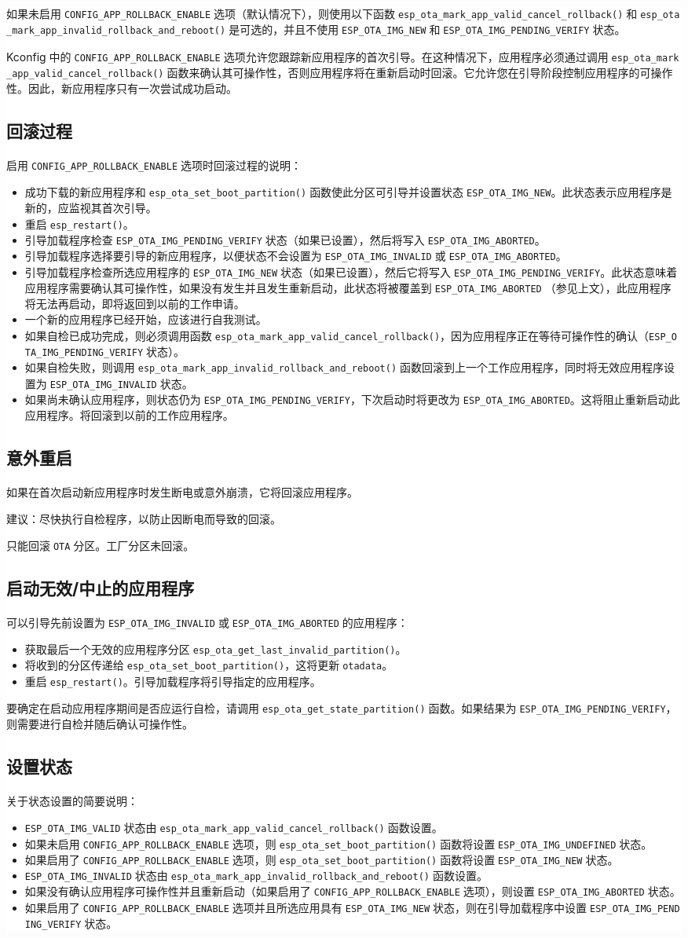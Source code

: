 如果未启用 `CONFIG_APP_ROLLBACK_ENABLE` 选项（默认情况下），则使用以下函数 `esp_ota_mark_app_valid_cancel_rollback()` 和 `esp_ota_mark_app_invalid_rollback_and_reboot()` 是可选的，并且不使用 `ESP_OTA_IMG_NEW` 和 `ESP_OTA_IMG_PENDING_VERIFY` 状态。

Kconfig 中的 `CONFIG_APP_ROLLBACK_ENABLE` 选项允许您跟踪新应用程序的首次引导。在这种情况下，应用程序必须通过调用 `esp_ota_mark_app_valid_cancel_rollback()` 函数来确认其可操作性，否则应用程序将在重新启动时回滚。它允许您在引导阶段控制应用程序的可操作性。因此，新应用程序只有一次尝试成功启动。

## 回滚过程

启用 `CONFIG_APP_ROLLBACK_ENABLE` 选项时回滚过程的说明：

- 成功下载的新应用程序和 `esp_ota_set_boot_partition()` 函数使此分区可引导并设置状态 `ESP_OTA_IMG_NEW`。此状态表示应用程序是新的，应监视其首次引导。
- 重启 `esp_restart()`。
- 引导加载程序检查 `ESP_OTA_IMG_PENDING_VERIFY` 状态（如果已设置），然后将写入 `ESP_OTA_IMG_ABORTED`。
- 引导加载程序选择要引导的新应用程序，以便状态不会设置为 `ESP_OTA_IMG_INVALID` 或 `ESP_OTA_IMG_ABORTED`。
- 引导加载程序检查所选应用程序的 `ESP_OTA_IMG_NEW` 状态（如果已设置），然后它将写入 `ESP_OTA_IMG_PENDING_VERIFY`。此状态意味着应用程序需要确认其可操作性，如果没有发生并且发生重新启动，此状态将被覆盖到 `ESP_OTA_IMG_ABORTED` （参见上文），此应用程序将无法再启动，即将返回到以前的工作申请。
- 一个新的应用程序已经开始，应该进行自我测试。
- 如果自检已成功完成，则必须调用函数 `esp_ota_mark_app_valid_cancel_rollback()`，因为应用程序正在等待可操作性的确认（`ESP_OTA_IMG_PENDING_VERIFY` 状态）。
- 如果自检失败，则调用 `esp_ota_mark_app_invalid_rollback_and_reboot()` 函数回滚到上一个工作应用程序，同时将无效应用程序设置为 `ESP_OTA_IMG_INVALID` 状态。
- 如果尚未确认应用程序，则状态仍为 `ESP_OTA_IMG_PENDING_VERIFY`，下次启动时将更改为 `ESP_OTA_IMG_ABORTED`。这将阻止重新启动此应用程序。将回滚到以前的工作应用程序。

## 意外重启

如果在首次启动新应用程序时发生断电或意外崩溃，它将回滚应用程序。

建议：尽快执行自检程序，以防止因断电而导致的回滚。

只能回滚 `OTA` 分区。工厂分区未回滚。

## 启动无效/中止的应用程序

可以引导先前设置为 `ESP_OTA_IMG_INVALID` 或 `ESP_OTA_IMG_ABORTED` 的应用程序：

- 获取最后一个无效的应用程序分区 `esp_ota_get_last_invalid_partition()`。
- 将收到的分区传递给 `esp_ota_set_boot_partition()`，这将更新 `otadata`。
- 重启 `esp_restart()`。引导加载程序将引导指定的应用程序。

要确定在启动应用程序期间是否应运行自检，请调用 `esp_ota_get_state_partition()` 函数。如果结果为 `ESP_OTA_IMG_PENDING_VERIFY`，则需要进行自检并随后确认可操作性。

## 设置状态

关于状态设置的简要说明：

- `ESP_OTA_IMG_VALID` 状态由 `esp_ota_mark_app_valid_cancel_rollback()` 函数设置。
- 如果未启用 `CONFIG_APP_ROLLBACK_ENABLE` 选项，则 `esp_ota_set_boot_partition()` 函数将设置 `ESP_OTA_IMG_UNDEFINED` 状态。
- 如果启用了 `CONFIG_APP_ROLLBACK_ENABLE` 选项，则 `esp_ota_set_boot_partition()` 函数将设置 `ESP_OTA_IMG_NEW` 状态。
- `ESP_OTA_IMG_INVALID` 状态由 `esp_ota_mark_app_invalid_rollback_and_reboot()` 函数设置。
- 如果没有确认应用程序可操作性并且重新启动（如果启用了 `CONFIG_APP_ROLLBACK_ENABLE` 选项），则设置 `ESP_OTA_IMG_ABORTED` 状态。
- 如果启用了 `CONFIG_APP_ROLLBACK_ENABLE` 选项并且所选应用具有 `ESP_OTA_IMG_NEW` 状态，则在引导加载程序中设置 `ESP_OTA_IMG_PENDING_VERIFY` 状态。

